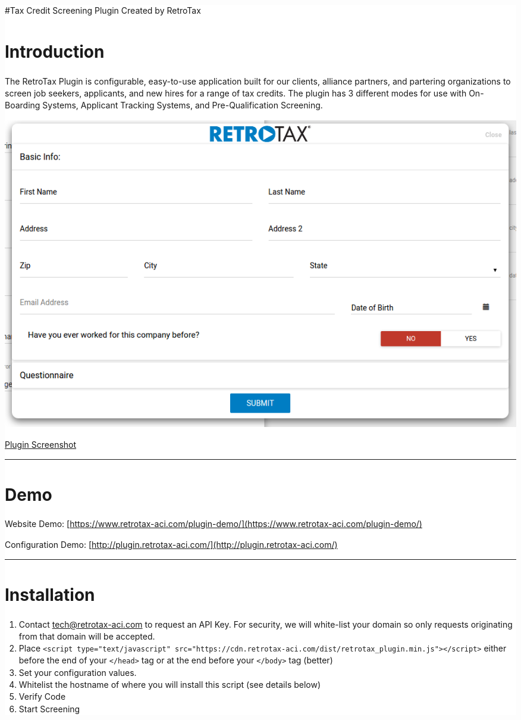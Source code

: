 #Tax Credit Screening Plugin
Created by RetroTax


Introduction
============
The RetroTax Plugin is configurable, easy-to-use application built for our clients, alliance partners, and partering organizations to screen job seekers, applicants, and new hires for a range of tax credits. The plugin has 3 different modes for use with On-Boarding Systems, Applicant Tracking Systems, and Pre-Qualification Screening.

![Alt text](images/material-design.png "RetroTax Plugin")

[Plugin Screenshot](https://drive.google.com/file/d/0B0LfxC9fk-YpLXU4S3Z5TXhfamc/view?usp=sharing)

----------------------------------------------------------------------------------------
Demo
============
Website Demo:
[https://www.retrotax-aci.com/plugin-demo/](https://www.retrotax-aci.com/plugin-demo/)

Configuration Demo:
[http://plugin.retrotax-aci.com/](http://plugin.retrotax-aci.com/)


----------------------------------------------------------------------------------------
Installation
============
1. Contact tech@retrotax-aci.com to request an API Key. For security, we will white-list your domain so only requests originating from that domain will be accepted.
2. Place `<script type="text/javascript" src="https://cdn.retrotax-aci.com/dist/retrotax_plugin.min.js"></script>` either before the end of your `</head>` tag or at the end before your `</body>` tag (better)
3. Set your configuration values.
4. Whitelist the hostname of where you will install this script (see details below)
5. Verify Code
6. Start Screening
